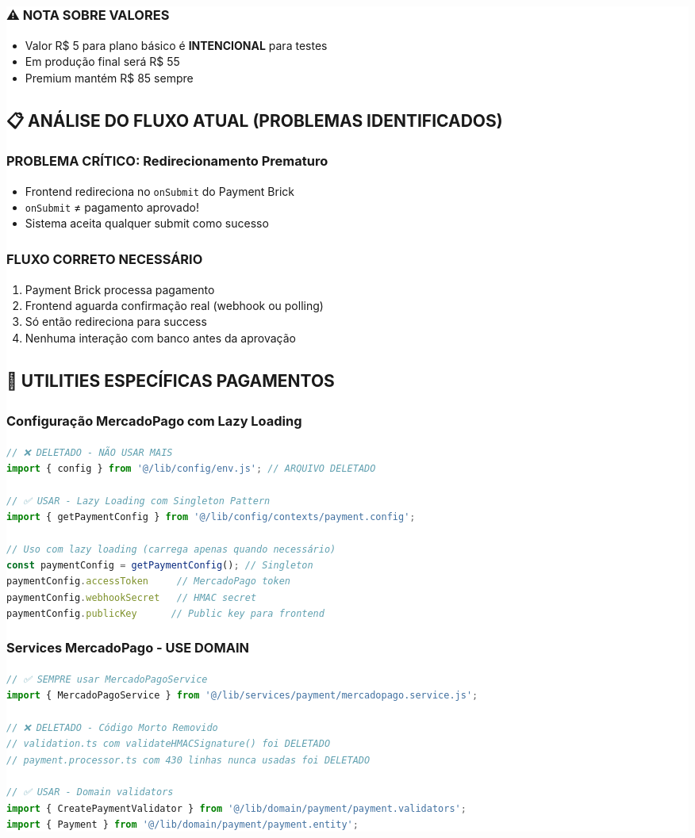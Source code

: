 ### **⚠️ NOTA SOBRE VALORES**
- Valor R$ 5 para plano básico é **INTENCIONAL** para testes
- Em produção final será R$ 55
- Premium mantém R$ 85 sempre

## 📋 ANÁLISE DO FLUXO ATUAL (PROBLEMAS IDENTIFICADOS)

### **PROBLEMA CRÍTICO: Redirecionamento Prematuro**
- Frontend redireciona no `onSubmit` do Payment Brick
- `onSubmit` ≠ pagamento aprovado!
- Sistema aceita qualquer submit como sucesso

### **FLUXO CORRETO NECESSÁRIO**
1. Payment Brick processa pagamento
2. Frontend aguarda confirmação real (webhook ou polling)
3. Só então redireciona para success
4. Nenhuma interação com banco antes da aprovação

## 🔧 UTILITIES ESPECÍFICAS PAGAMENTOS

### **Configuração MercadoPago com Lazy Loading**
```typescript
// ❌ DELETADO - NÃO USAR MAIS
import { config } from '@/lib/config/env.js'; // ARQUIVO DELETADO

// ✅ USAR - Lazy Loading com Singleton Pattern
import { getPaymentConfig } from '@/lib/config/contexts/payment.config';

// Uso com lazy loading (carrega apenas quando necessário)
const paymentConfig = getPaymentConfig(); // Singleton
paymentConfig.accessToken     // MercadoPago token
paymentConfig.webhookSecret   // HMAC secret
paymentConfig.publicKey      // Public key para frontend
```

### **Services MercadoPago - USE DOMAIN**
```typescript
// ✅ SEMPRE usar MercadoPagoService
import { MercadoPagoService } from '@/lib/services/payment/mercadopago.service.js';

// ❌ DELETADO - Código Morto Removido
// validation.ts com validateHMACSignature() foi DELETADO
// payment.processor.ts com 430 linhas nunca usadas foi DELETADO

// ✅ USAR - Domain validators
import { CreatePaymentValidator } from '@/lib/domain/payment/payment.validators';
import { Payment } from '@/lib/domain/payment/payment.entity';
```
